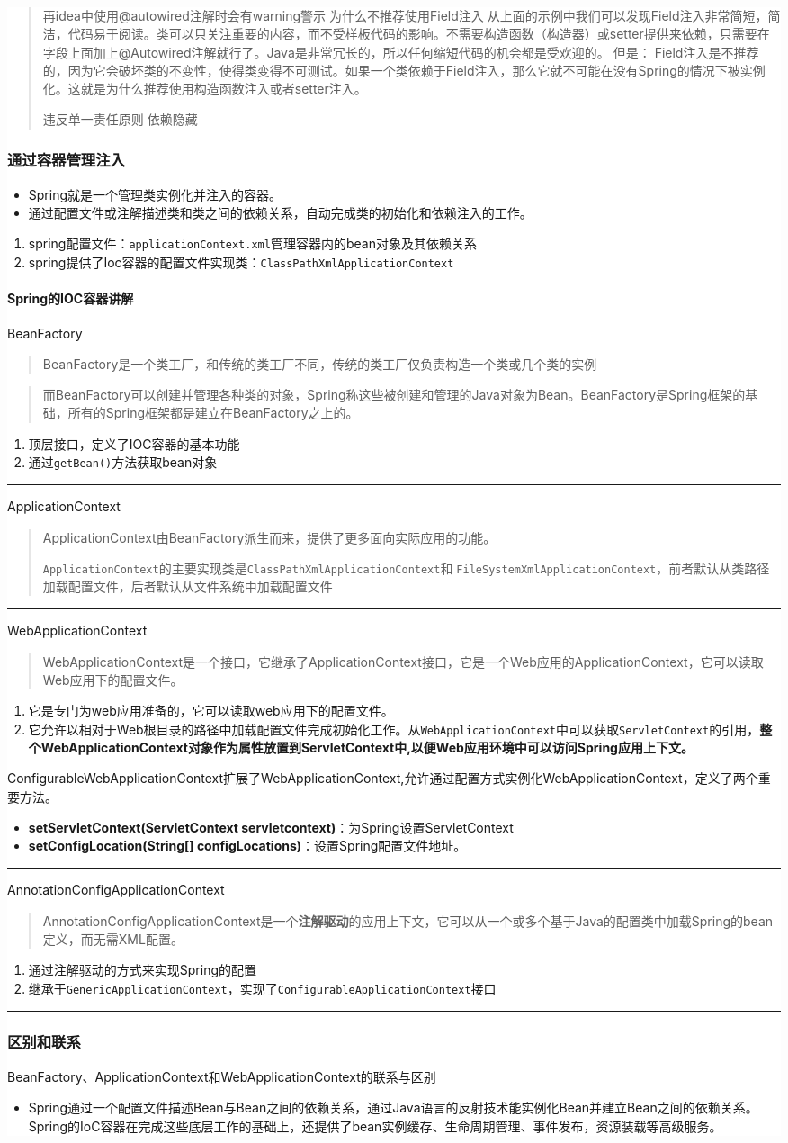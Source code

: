 > 再idea中使用@autowired注解时会有warning警示
> 为什么不推荐使用Field注入
> 从上面的示例中我们可以发现Field注入非常简短，简洁，代码易于阅读。类可以只关注重要的内容，而不受样板代码的影响。不需要构造函数（构造器）或setter提供来依赖，只需要在字段上面加上@Autowired注解就行了。Java是非常冗长的，所以任何缩短代码的机会都是受欢迎的。
> 但是： Field注入是不推荐的，因为它会破坏类的不变性，使得类变得不可测试。如果一个类依赖于Field注入，那么它就不可能在没有Spring的情况下被实例化。这就是为什么推荐使用构造函数注入或者setter注入。
> 
> 违反单一责任原则
> 依赖隐藏

### 通过容器管理注入
* Spring就是一个管理类实例化并注入的容器。
* 通过配置文件或注解描述类和类之间的依赖关系，自动完成类的初始化和依赖注入的工作。

1. spring配置文件：``applicationContext.xml``管理容器内的bean对象及其依赖关系
2. spring提供了Ioc容器的配置文件实现类：``ClassPathXmlApplicationContext``
#### Spring的IOC容器讲解
BeanFactory
   > BeanFactory是一个类工厂，和传统的类工厂不同，传统的类工厂仅负责构造一个类或几个类的实例

   >而BeanFactory可以创建并管理各种类的对象，Spring称这些被创建和管理的Java对象为Bean。BeanFactory是Spring框架的基础，所有的Spring框架都是建立在BeanFactory之上的。
   1. 顶层接口，定义了IOC容器的基本功能
   2. 通过`getBean()`方法获取bean对象
   ***
ApplicationContext
> ApplicationContext由BeanFactory派生而来，提供了更多面向实际应用的功能。
> 
>``ApplicationContext``的主要实现类是```ClassPathXmlApplicationContext```和 ``FileSystemXmlApplicationContext``，前者默认从类路径加载配置文件，后者默认从文件系统中加载配置文件
***

WebApplicationContext

> WebApplicationContext是一个接口，它继承了ApplicationContext接口，它是一个Web应用的ApplicationContext，它可以读取Web应用下的配置文件。
1. 它是专门为web应用准备的，它可以读取web应用下的配置文件。
2. 它允许以相对于Web根目录的路径中加载配置文件完成初始化工作。从``WebApplicationContext``中可以获取``ServletContext``的引用，**整个WebApplicationContext对象作为属性放置到ServletContext中,以便Web应用环境中可以访问Spring应用上下文。**
   
ConfigurableWebApplicationContext扩展了WebApplicationContext,允许通过配置方式实例化WebApplicationContext，定义了两个重要方法。
   * **setServletContext(ServletContext servletcontext)**：为Spring设置ServletContext
   * **setConfigLocation(String[] configLocations)**：设置Spring配置文件地址。
***
AnnotationConfigApplicationContext

> AnnotationConfigApplicationContext是一个**注解驱动**的应用上下文，它可以从一个或多个基于Java的配置类中加载Spring的bean定义，而无需XML配置。
1. 通过注解驱动的方式来实现Spring的配置
2. 继承于``GenericApplicationContext``，实现了``ConfigurableApplicationContext``接口
***
### 区别和联系
BeanFactory、ApplicationContext和WebApplicationContext的联系与区别
* Spring通过一个配置文件描述Bean与Bean之间的依赖关系，通过Java语言的反射技术能实例化Bean并建立Bean之间的依赖关系。Spring的IoC容器在完成这些底层工作的基础上，还提供了bean实例缓存、生命周期管理、事件发布，资源装载等高级服务。
